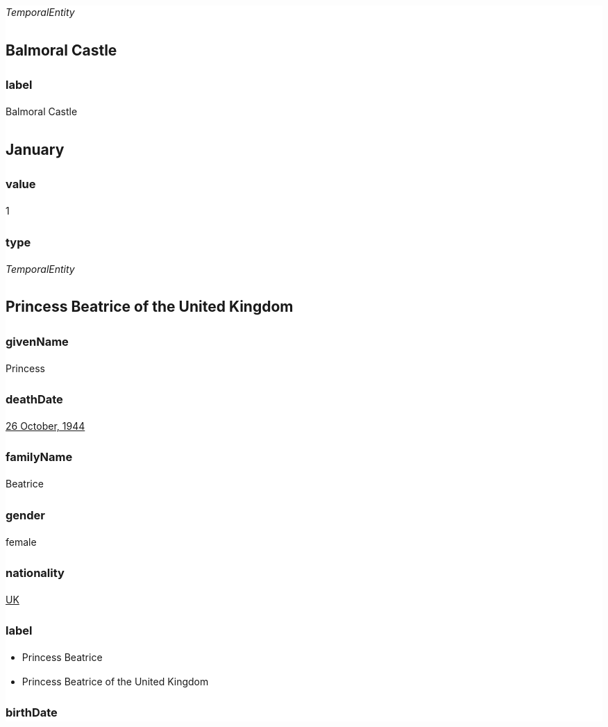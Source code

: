 
*TemporalEntity*

## Balmoral Castle

### label


Balmoral Castle

## January

### value


1

### type


*TemporalEntity*

## Princess Beatrice of the United Kingdom

### givenName


Princess

### deathDate


[26 October, 1944](#26-October-1944)

### familyName


Beatrice

### gender


female

### nationality


[UK](#UK)

### label

 - Princess Beatrice

 - Princess Beatrice of the United Kingdom

### birthDate
